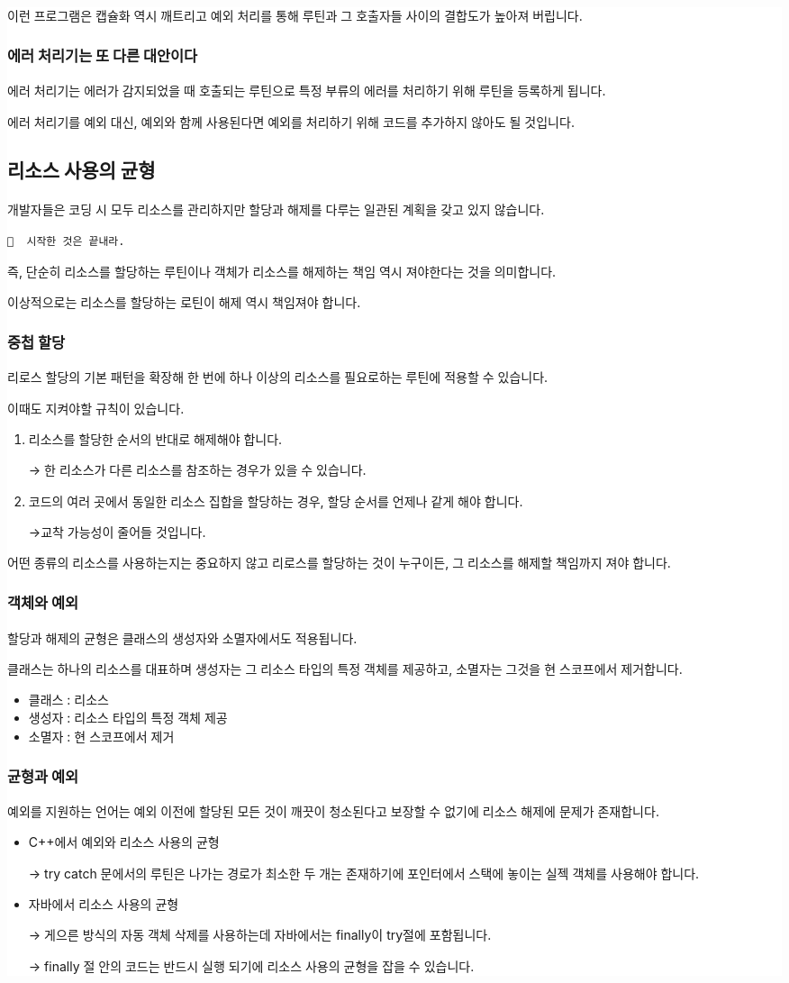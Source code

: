 이런 프로그램은 캡슐화 역시 깨트리고 예외 처리를 통해 루틴과 그 호출자들 사이의 결합도가 높아져 버립니다.

### 에러 처리기는 또 다른 대안이다

에러 처리기는 에러가 감지되었을 때 호출되는 루틴으로 특정 부류의 에러를 처리하기 위해 루틴을 등록하게 됩니다.

에러 처리기를 예외 대신, 예외와 함께 사용된다면 예외를 처리하기 위해 코드를 추가하지 않아도 될 것입니다.

## 리소스 사용의 균형

개발자들은 코딩 시 모두 리소스를 관리하지만 할당과 해제를 다루는 일관된 계획을 갖고 있지 않습니다.

```
📌  시작한 것은 끝내라.
```

즉, 단순히 리소스를 할당하는 루틴이나 객체가 리소스를 해제하는 책임 역시 져야한다는 것을 의미합니다.

이상적으로는 리소스를 할당하는 로틴이 해제 역시 책임져야 합니다.

### 중첩 할당

리로스 할당의 기본 패턴을 확장해 한 번에 하나 이상의 리소스를 필요로하는 루틴에 적용할 수 있습니다. 

이때도 지켜야할 규칙이 있습니다.

1. 리소스를 할당한 순서의 반대로 해제해야 합니다.
    
    → 한 리소스가 다른 리소스를 참조하는 경우가 있을 수 있습니다.
    
2. 코드의 여러 곳에서 동일한 리소스 집합을 할당하는 경우, 할당 순서를 언제나 같게 해야 합니다.
    
    →교착 가능성이 줄어들 것입니다.
    

어떤 종류의 리소스를 사용하는지는 중요하지 않고 리로스를 할당하는 것이 누구이든, 그 리소스를 해제할 책임까지 져야 합니다.

### 객체와 예외

할당과 해제의 균형은 클래스의 생성자와 소멸자에서도 적용됩니다. 

클래스는 하나의 리소스를 대표하며 생성자는 그 리소스 타입의 특정 객체를 제공하고, 소멸자는 그것을 현 스코프에서 제거합니다.

- 클래스 : 리소스
- 생성자 : 리소스 타입의 특정 객체 제공
- 소멸자 : 현 스코프에서 제거

### 균형과 예외

예외를 지원하는 언어는 예외 이전에 할당된 모든 것이 깨끗이 청소된다고 보장할 수 없기에 리소스 해제에 문제가 존재합니다.

- C++에서 예외와 리소스 사용의 균형
    
    → try catch 문에서의 루틴은 나가는 경로가 최소한 두 개는 존재하기에 포인터에서 스택에 놓이는 실젝 객체를 사용해야 합니다.
    
- 자바에서 리소스 사용의 균형
    
    → 게으른 방식의 자동 객체 삭제를 사용하는데 자바에서는 finally이 try절에 포함됩니다.
    
    → finally 절 안의 코드는 반드시 실행 되기에 리소스 사용의 균형을 잡을 수 있습니다.
    